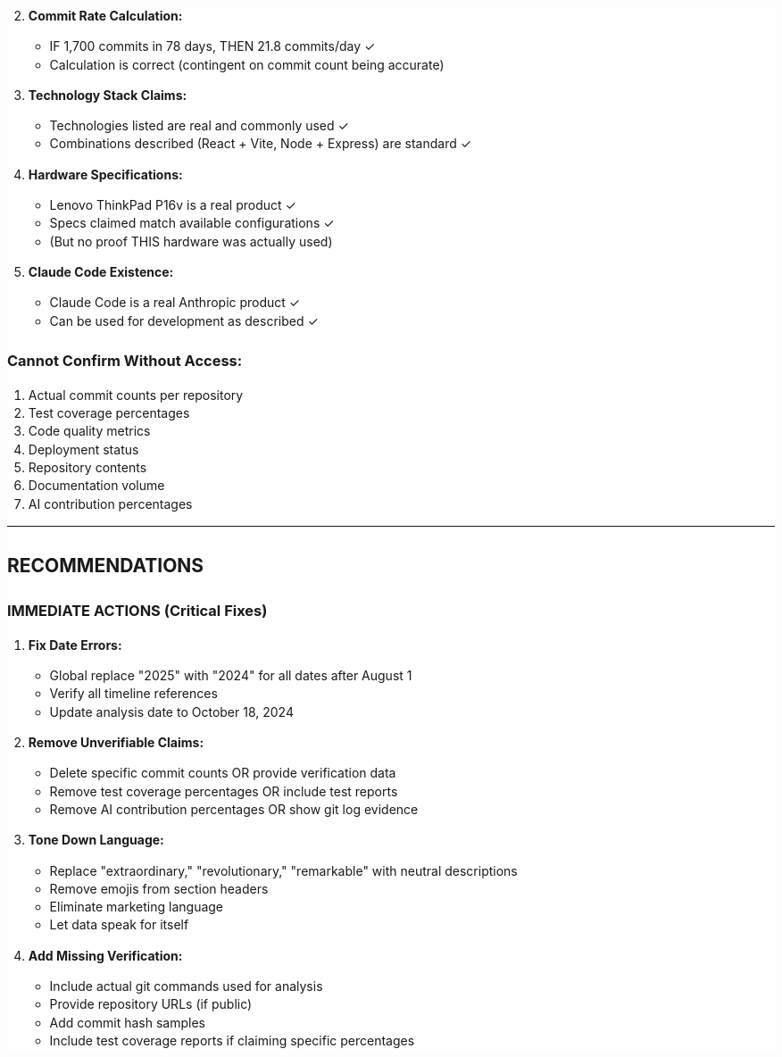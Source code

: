 2. **Commit Rate Calculation:**
   - IF 1,700 commits in 78 days, THEN 21.8 commits/day ✓
   - Calculation is correct (contingent on commit count being accurate)

3. **Technology Stack Claims:**
   - Technologies listed are real and commonly used ✓
   - Combinations described (React + Vite, Node + Express) are standard ✓

4. **Hardware Specifications:**
   - Lenovo ThinkPad P16v is a real product ✓
   - Specs claimed match available configurations ✓
   - (But no proof THIS hardware was actually used)

5. **Claude Code Existence:**
   - Claude Code is a real Anthropic product ✓
   - Can be used for development as described ✓

### Cannot Confirm Without Access:

1. Actual commit counts per repository
2. Test coverage percentages
3. Code quality metrics
4. Deployment status
5. Repository contents
6. Documentation volume
7. AI contribution percentages

---

## RECOMMENDATIONS

### IMMEDIATE ACTIONS (Critical Fixes)

1. **Fix Date Errors:**
   - Global replace "2025" with "2024" for all dates after August 1
   - Verify all timeline references
   - Update analysis date to October 18, 2024

2. **Remove Unverifiable Claims:**
   - Delete specific commit counts OR provide verification data
   - Remove test coverage percentages OR include test reports
   - Remove AI contribution percentages OR show git log evidence

3. **Tone Down Language:**
   - Replace "extraordinary," "revolutionary," "remarkable" with neutral descriptions
   - Remove emojis from section headers
   - Eliminate marketing language
   - Let data speak for itself

4. **Add Missing Verification:**
   - Include actual git commands used for analysis
   - Provide repository URLs (if public)
   - Add commit hash samples
   - Include test coverage reports if claiming specific percentages
